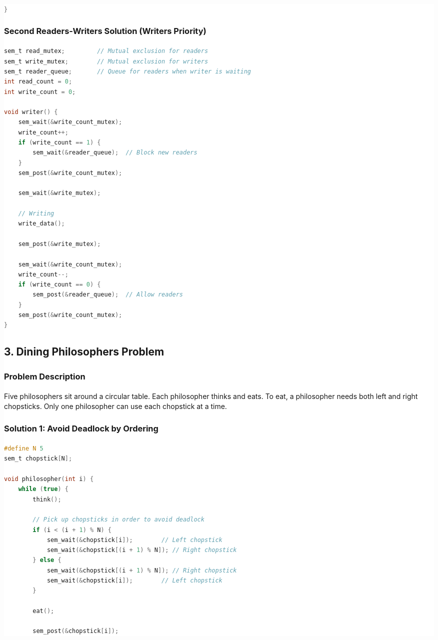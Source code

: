 ```c
}
```

### Second Readers-Writers Solution (Writers Priority)
```c
sem_t read_mutex;         // Mutual exclusion for readers
sem_t write_mutex;        // Mutual exclusion for writers
sem_t reader_queue;       // Queue for readers when writer is waiting
int read_count = 0;
int write_count = 0;

void writer() {
    sem_wait(&write_count_mutex);
    write_count++;
    if (write_count == 1) {
        sem_wait(&reader_queue);  // Block new readers
    }
    sem_post(&write_count_mutex);
    
    sem_wait(&write_mutex);
    
    // Writing
    write_data();
    
    sem_post(&write_mutex);
    
    sem_wait(&write_count_mutex);
    write_count--;
    if (write_count == 0) {
        sem_post(&reader_queue);  // Allow readers
    }
    sem_post(&write_count_mutex);
}
```

## 3. Dining Philosophers Problem

### Problem Description
Five philosophers sit around a circular table. Each philosopher thinks and eats. To eat, a philosopher needs both left and right chopsticks. Only one philosopher can use each chopstick at a time.

### Solution 1: Avoid Deadlock by Ordering
```c
#define N 5
sem_t chopstick[N];

void philosopher(int i) {
    while (true) {
        think();
        
        // Pick up chopsticks in order to avoid deadlock
        if (i < (i + 1) % N) {
            sem_wait(&chopstick[i]);        // Left chopstick
            sem_wait(&chopstick[(i + 1) % N]); // Right chopstick
        } else {
            sem_wait(&chopstick[(i + 1) % N]); // Right chopstick
            sem_wait(&chopstick[i]);        // Left chopstick
        }
        
        eat();
        
        sem_post(&chopstick[i]);
```